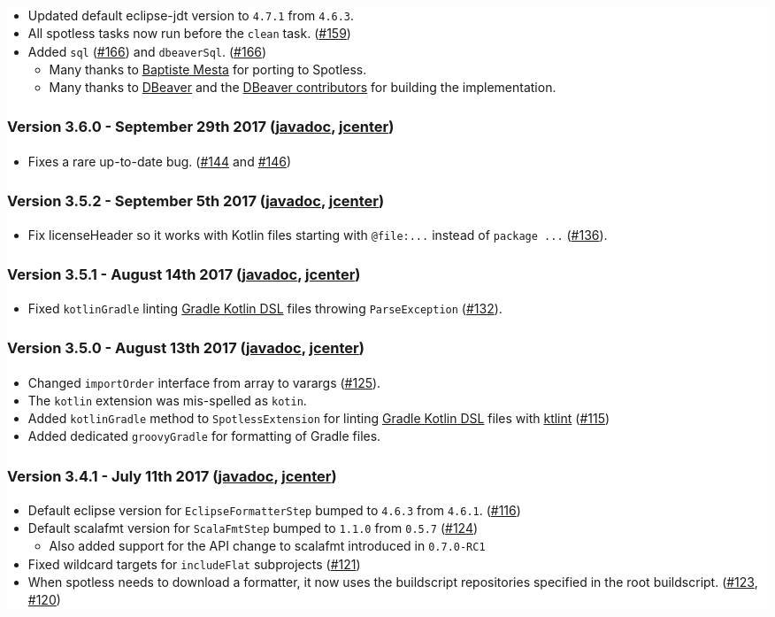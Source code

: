 * Updated default eclipse-jdt version to `4.7.1` from `4.6.3`.
* All spotless tasks now run before the `clean` task. ([#159](https://github.com/diffplug/spotless/issues/159))
* Added `sql` ([#166](https://github.com/diffplug/spotless/pull/166)) and `dbeaverSql`. ([#166](https://github.com/diffplug/spotless/pull/166))
  + Many thanks to [Baptiste Mesta](https://github.com/baptistemesta) for porting to Spotless.
  + Many thanks to [DBeaver](https://dbeaver.jkiss.org/) and the [DBeaver contributors](https://github.com/serge-rider/dbeaver/graphs/contributors) for building the implementation.

### Version 3.6.0 - September 29th 2017 ([javadoc](https://diffplug.github.io/spotless/javadoc/spotless-plugin-gradle/3.6.0/), [jcenter](https://bintray.com/diffplug/opensource/spotless-plugin-gradle/3.6.0))

* Fixes a rare up-to-date bug. ([#144](https://github.com/diffplug/spotless/issues/144) and [#146](https://github.com/diffplug/spotless/pull/146))

### Version 3.5.2 - September 5th 2017 ([javadoc](https://diffplug.github.io/spotless/javadoc/spotless-plugin-gradle/3.5.2/), [jcenter](https://bintray.com/diffplug/opensource/spotless-plugin-gradle/3.5.2))

* Fix licenseHeader so it works with Kotlin files starting with `@file:...` instead of `package ...` ([#136](https://github.com/diffplug/spotless/issues/136)).

### Version 3.5.1 - August 14th 2017 ([javadoc](https://diffplug.github.io/spotless/javadoc/spotless-plugin-gradle/3.5.1/), [jcenter](https://bintray.com/diffplug/opensource/spotless-plugin-gradle/3.5.1))

* Fixed `kotlinGradle` linting [Gradle Kotlin DSL](https://github.com/gradle/kotlin-dsl) files throwing `ParseException` ([#132](https://github.com/diffplug/spotless/issues/132)).

### Version 3.5.0 - August 13th 2017 ([javadoc](https://diffplug.github.io/spotless/javadoc/spotless-plugin-gradle/3.5.0/), [jcenter](https://bintray.com/diffplug/opensource/spotless-plugin-gradle/3.5.0))

* Changed `importOrder` interface from array to varargs ([#125](https://github.com/diffplug/spotless/issues/125)).
* The `kotlin` extension was mis-spelled as `kotin`.
* Added `kotlinGradle` method to `SpotlessExtension` for linting [Gradle Kotlin DSL](https://github.com/gradle/kotlin-dsl) files with [ktlint](https://github.com/shyiko/ktlint) ([#115](https://github.com/diffplug/spotless/issues/115))
* Added dedicated `groovyGradle` for formatting of Gradle files.

### Version 3.4.1 - July 11th 2017 ([javadoc](https://diffplug.github.io/spotless/javadoc/spotless-plugin-gradle/3.4.1/), [jcenter](https://bintray.com/diffplug/opensource/spotless-plugin-gradle/3.4.1))

* Default eclipse version for `EclipseFormatterStep` bumped to `4.6.3` from `4.6.1`. ([#116](https://github.com/diffplug/spotless/issues/116))
* Default scalafmt version for `ScalaFmtStep` bumped to `1.1.0` from `0.5.7` ([#124](https://github.com/diffplug/spotless/pull/124))
  + Also added support for the API change to scalafmt introduced in `0.7.0-RC1`
* Fixed wildcard targets for `includeFlat` subprojects ([#121](https://github.com/diffplug/spotless/issues/121))
* When spotless needs to download a formatter, it now uses the buildscript repositories specified in the root buildscript. ([#123](https://github.com/diffplug/spotless/pull/123), [#120](https://github.com/diffplug/spotless/issues/120))
